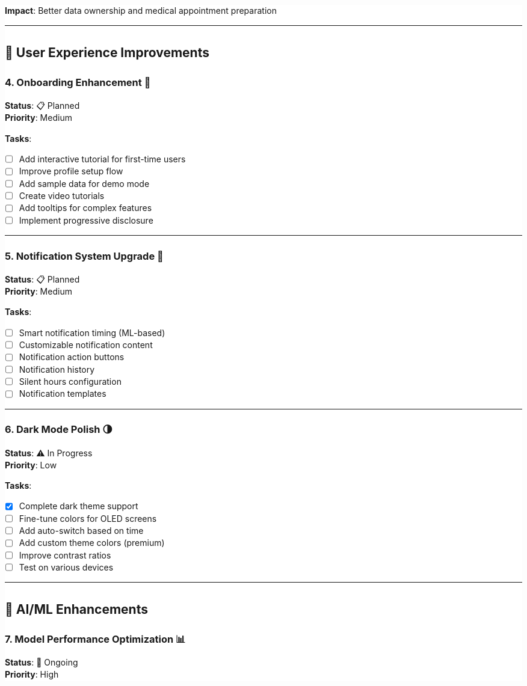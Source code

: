 **Impact**: Better data ownership and medical appointment preparation

---

## 🎨 User Experience Improvements

### 4. **Onboarding Enhancement** 👋
**Status**: 📋 Planned  
**Priority**: Medium

**Tasks**:
- [ ] Add interactive tutorial for first-time users
- [ ] Improve profile setup flow
- [ ] Add sample data for demo mode
- [ ] Create video tutorials
- [ ] Add tooltips for complex features
- [ ] Implement progressive disclosure

---

### 5. **Notification System Upgrade** 🔔
**Status**: 📋 Planned  
**Priority**: Medium

**Tasks**:
- [ ] Smart notification timing (ML-based)
- [ ] Customizable notification content
- [ ] Notification action buttons
- [ ] Notification history
- [ ] Silent hours configuration
- [ ] Notification templates

---

### 6. **Dark Mode Polish** 🌗
**Status**: ⚠️ In Progress  
**Priority**: Low

**Tasks**:
- [x] Complete dark theme support
- [ ] Fine-tune colors for OLED screens
- [ ] Add auto-switch based on time
- [ ] Add custom theme colors (premium)
- [ ] Improve contrast ratios
- [ ] Test on various devices

---

## 🤖 AI/ML Enhancements

### 7. **Model Performance Optimization** 📊
**Status**: 🔄 Ongoing  
**Priority**: High
